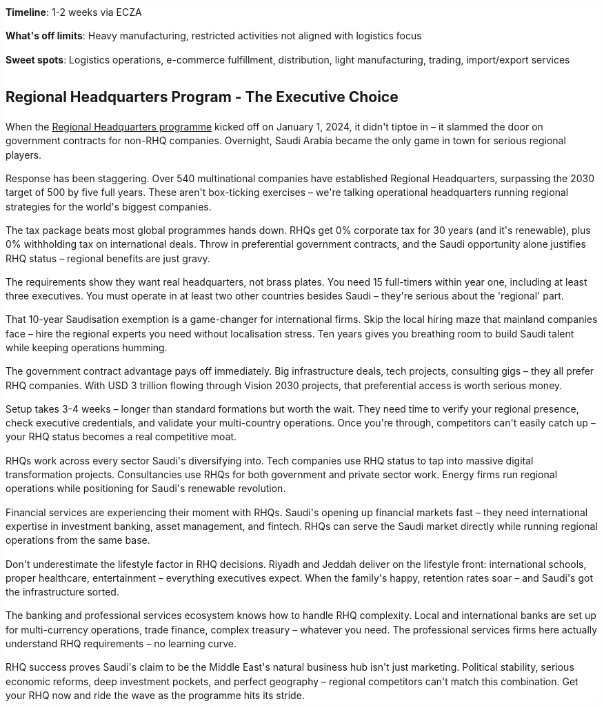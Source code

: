 **Timeline**: 1-2 weeks via ECZA

**What's off limits**: Heavy manufacturing, restricted activities not aligned with logistics focus

**Sweet spots**: Logistics operations, e-commerce fulfillment, distribution, light manufacturing, trading, import/export services

## Regional Headquarters Program - The Executive Choice

When the [Regional Headquarters programme](https://taxready.ae/regional-headquarters-saudi-arabia/) kicked off on January 1, 2024, it didn't tiptoe in – it slammed the door on government contracts for non-RHQ companies. Overnight, Saudi Arabia became the only game in town for serious regional players.

Response has been staggering. Over 540 multinational companies have established Regional Headquarters, surpassing the 2030 target of 500 by five full years. These aren't box-ticking exercises – we're talking operational headquarters running regional strategies for the world's biggest companies.

The tax package beats most global programmes hands down. RHQs get 0% corporate tax for 30 years (and it's renewable), plus 0% withholding tax on international deals. Throw in preferential government contracts, and the Saudi opportunity alone justifies RHQ status – regional benefits are just gravy.

The requirements show they want real headquarters, not brass plates. You need 15 full-timers within year one, including at least three executives. You must operate in at least two other countries besides Saudi – they're serious about the 'regional' part.

That 10-year Saudisation exemption is a game-changer for international firms. Skip the local hiring maze that mainland companies face – hire the regional experts you need without localisation stress. Ten years gives you breathing room to build Saudi talent while keeping operations humming.

The government contract advantage pays off immediately. Big infrastructure deals, tech projects, consulting gigs – they all prefer RHQ companies. With USD 3 trillion flowing through Vision 2030 projects, that preferential access is worth serious money.

Setup takes 3-4 weeks – longer than standard formations but worth the wait. They need time to verify your regional presence, check executive credentials, and validate your multi-country operations. Once you're through, competitors can't easily catch up – your RHQ status becomes a real competitive moat.

RHQs work across every sector Saudi's diversifying into. Tech companies use RHQ status to tap into massive digital transformation projects. Consultancies use RHQs for both government and private sector work. Energy firms run regional operations while positioning for Saudi's renewable revolution.

Financial services are experiencing their moment with RHQs. Saudi's opening up financial markets fast – they need international expertise in investment banking, asset management, and fintech. RHQs can serve the Saudi market directly while running regional operations from the same base.

Don't underestimate the lifestyle factor in RHQ decisions. Riyadh and Jeddah deliver on the lifestyle front: international schools, proper healthcare, entertainment – everything executives expect. When the family's happy, retention rates soar – and Saudi's got the infrastructure sorted.

The banking and professional services ecosystem knows how to handle RHQ complexity. Local and international banks are set up for multi-currency operations, trade finance, complex treasury – whatever you need. The professional services firms here actually understand RHQ requirements – no learning curve.

RHQ success proves Saudi's claim to be the Middle East's natural business hub isn't just marketing. Political stability, serious economic reforms, deep investment pockets, and perfect geography – regional competitors can't match this combination. Get your RHQ now and ride the wave as the programme hits its stride.
